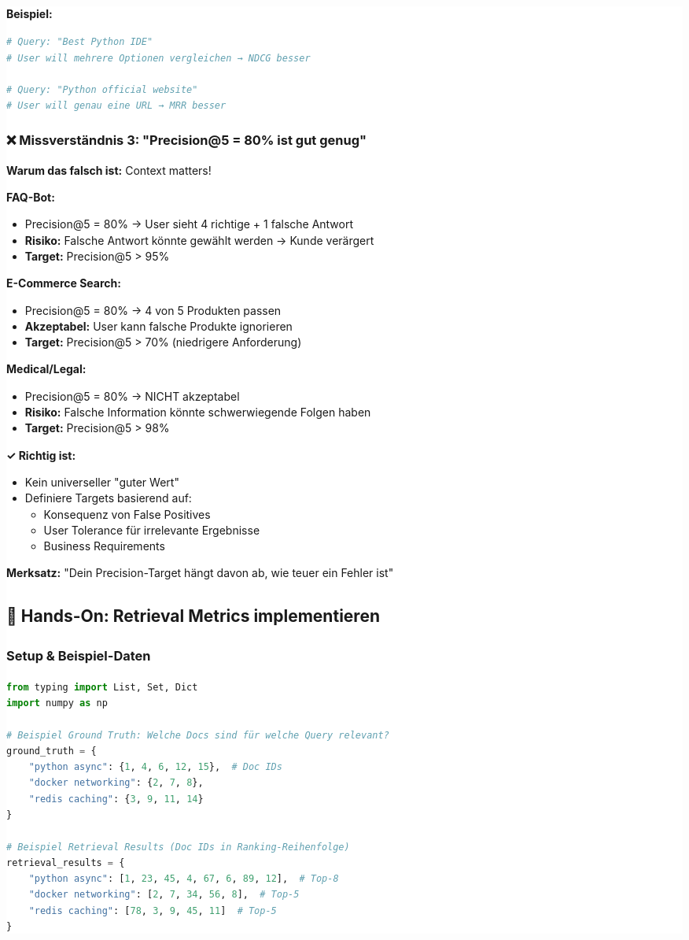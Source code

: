 **Beispiel:**
```python
# Query: "Best Python IDE"
# User will mehrere Optionen vergleichen → NDCG besser

# Query: "Python official website"
# User will genau eine URL → MRR besser
```

### ❌ Missverständnis 3: "Precision@5 = 80% ist gut genug"

**Warum das falsch ist:** Context matters!

**FAQ-Bot:**
- Precision@5 = 80% → User sieht 4 richtige + 1 falsche Antwort
- **Risiko:** Falsche Antwort könnte gewählt werden → Kunde verärgert
- **Target:** Precision@5 > 95%

**E-Commerce Search:**
- Precision@5 = 80% → 4 von 5 Produkten passen
- **Akzeptabel:** User kann falsche Produkte ignorieren
- **Target:** Precision@5 > 70% (niedrigere Anforderung)

**Medical/Legal:**
- Precision@5 = 80% → NICHT akzeptabel
- **Risiko:** Falsche Information könnte schwerwiegende Folgen haben
- **Target:** Precision@5 > 98%

**✓ Richtig ist:**
- Kein universeller "guter Wert"
- Definiere Targets basierend auf:
  - Konsequenz von False Positives
  - User Tolerance für irrelevante Ergebnisse
  - Business Requirements

**Merksatz:** "Dein Precision-Target hängt davon ab, wie teuer ein Fehler ist"

## 🔬 Hands-On: Retrieval Metrics implementieren

### Setup & Beispiel-Daten

```python
from typing import List, Set, Dict
import numpy as np

# Beispiel Ground Truth: Welche Docs sind für welche Query relevant?
ground_truth = {
    "python async": {1, 4, 6, 12, 15},  # Doc IDs
    "docker networking": {2, 7, 8},
    "redis caching": {3, 9, 11, 14}
}

# Beispiel Retrieval Results (Doc IDs in Ranking-Reihenfolge)
retrieval_results = {
    "python async": [1, 23, 45, 4, 67, 6, 89, 12],  # Top-8
    "docker networking": [2, 7, 34, 56, 8],  # Top-5
    "redis caching": [78, 3, 9, 45, 11]  # Top-5
}
```
